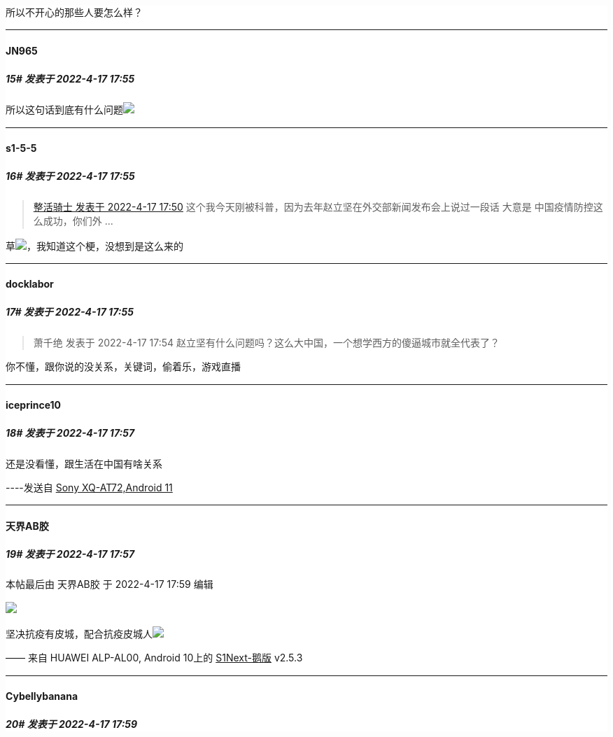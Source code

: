 所以不开心的那些人要怎么样？

*****

####  JN965  
##### 15#       发表于 2022-4-17 17:55

所以这句话到底有什么问题<img src="https://static.saraba1st.com/image/smiley/face2017/001.png" referrerpolicy="no-referrer">

*****

####  s1-5-5  
##### 16#       发表于 2022-4-17 17:55

<blockquote><a href="httphttps://bbs.saraba1st.com/2b/forum.php?mod=redirect&amp;goto=findpost&amp;pid=55485109&amp;ptid=2064977" target="_blank">整活骑士 发表于 2022-4-17 17:50</a>
 这个我今天刚被科普，因为去年赵立坚在外交部新闻发布会上说过一段话 大意是 中国疫情防控这么成功，你们外 ...</blockquote>
草<img src="https://static.saraba1st.com/image/smiley/face2017/068.png" referrerpolicy="no-referrer">，我知道这个梗，没想到是这么来的

*****

####  docklabor  
##### 17#       发表于 2022-4-17 17:55

<blockquote>萧千绝 发表于 2022-4-17 17:54
赵立坚有什么问题吗？这么大中国，一个想学西方的傻逼城市就全代表了？</blockquote>
你不懂，跟你说的没关系，关键词，偷着乐，游戏直播

*****

####  iceprince10  
##### 18#       发表于 2022-4-17 17:57

还是没看懂，跟生活在中国有啥关系

----发送自 [Sony XQ-AT72,Android 11](http://stage1.5j4m.com/?1.37)

*****

####  天界AB胶  
##### 19#       发表于 2022-4-17 17:57

 本帖最后由 天界AB胶 于 2022-4-17 17:59 编辑 

<img src="https://p.sda1.dev/5/69d65a438a5a8f0dcf07b0c47c502bcf/CMP_20220417175631505.jpeg" referrerpolicy="no-referrer">

坚决抗疫有皮城，配合抗疫皮城人<img src="https://static.saraba1st.com/image/smiley/face2017/065.png" referrerpolicy="no-referrer">

—— 来自 HUAWEI ALP-AL00, Android 10上的 [S1Next-鹅版](https://github.com/ykrank/S1-Next/releases) v2.5.3

*****

####  Cybellybanana  
##### 20#       发表于 2022-4-17 17:59

